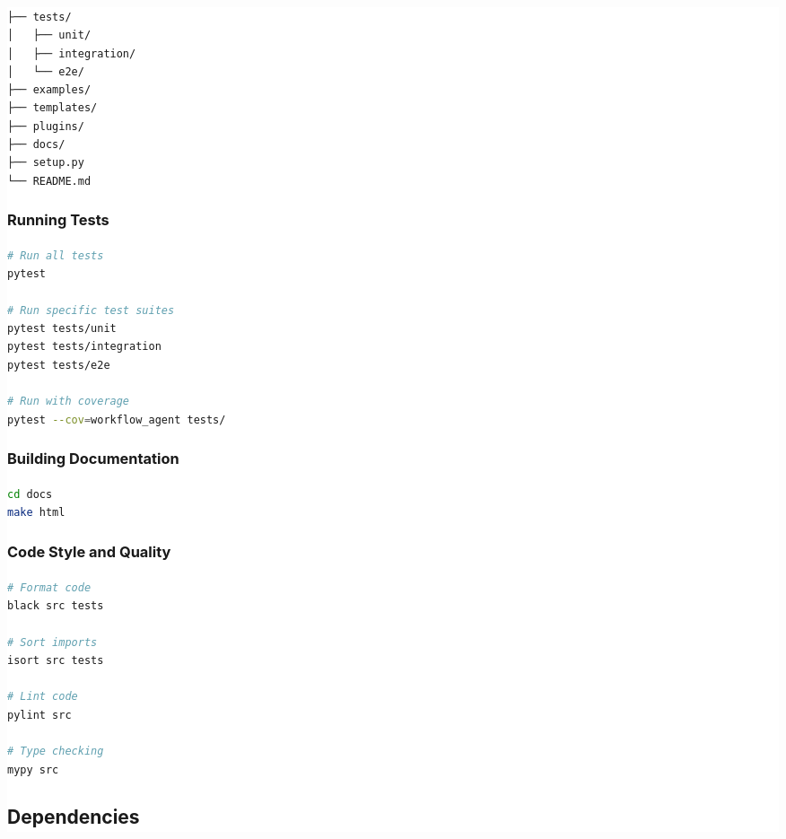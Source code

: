 ```
├── tests/
│   ├── unit/
│   ├── integration/
│   └── e2e/
├── examples/
├── templates/
├── plugins/
├── docs/
├── setup.py
└── README.md
```

### Running Tests

```bash
# Run all tests
pytest

# Run specific test suites
pytest tests/unit
pytest tests/integration
pytest tests/e2e

# Run with coverage
pytest --cov=workflow_agent tests/
```

### Building Documentation

```bash
cd docs
make html
```

### Code Style and Quality

```bash
# Format code
black src tests

# Sort imports
isort src tests

# Lint code
pylint src

# Type checking
mypy src
```

## Dependencies
